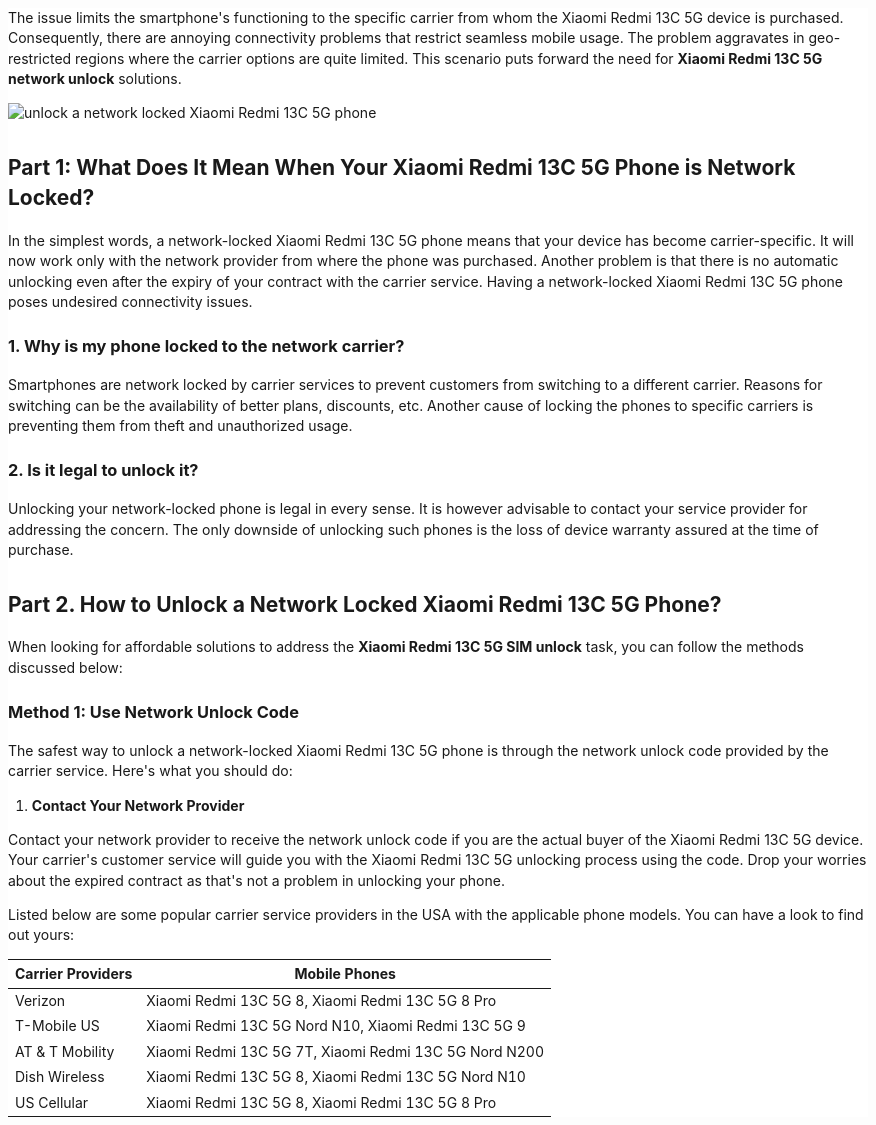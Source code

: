 The issue limits the smartphone's functioning to the specific carrier from whom the Xiaomi Redmi 13C 5G device is purchased. Consequently, there are annoying connectivity problems that restrict seamless mobile usage. The problem aggravates in geo-restricted regions where the carrier options are quite limited. This scenario puts forward the need for **Xiaomi Redmi 13C 5G network unlock** solutions.

![unlock a network locked Xiaomi Redmi 13C 5G phone](https://images.wondershare.com/drfone/article/2022/08/how-to-unlock-a-network-locked-oneplus-phone-01.jpg)

## Part 1: What Does It Mean When Your Xiaomi Redmi 13C 5G Phone is Network Locked?

In the simplest words, a network-locked Xiaomi Redmi 13C 5G phone means that your device has become carrier-specific. It will now work only with the network provider from where the phone was purchased. Another problem is that there is no automatic unlocking even after the expiry of your contract with the carrier service. Having a network-locked Xiaomi Redmi 13C 5G phone poses undesired connectivity issues.

### 1\. Why is my phone locked to the network carrier?

Smartphones are network locked by carrier services to prevent customers from switching to a different carrier. Reasons for switching can be the availability of better plans, discounts, etc. Another cause of locking the phones to specific carriers is preventing them from theft and unauthorized usage.

### 2\. Is it legal to unlock it?

Unlocking your network-locked phone is legal in every sense. It is however advisable to contact your service provider for addressing the concern. The only downside of unlocking such phones is the loss of device warranty assured at the time of purchase.

## Part 2. How to Unlock a Network Locked Xiaomi Redmi 13C 5G Phone?

When looking for affordable solutions to address the **Xiaomi Redmi 13C 5G SIM unlock** task, you can follow the methods discussed below:

### Method 1: Use Network Unlock Code

The safest way to unlock a network-locked Xiaomi Redmi 13C 5G phone is through the network unlock code provided by the carrier service. Here's what you should do:

1. **Contact Your Network Provider**

Contact your network provider to receive the network unlock code if you are the actual buyer of the Xiaomi Redmi 13C 5G device. Your carrier's customer service will guide you with the Xiaomi Redmi 13C 5G unlocking process using the code. Drop your worries about the expired contract as that's not a problem in unlocking your phone.

Listed below are some popular carrier service providers in the USA with the applicable phone models. You can have a look to find out yours:

| **Carrier Providers** | **Mobile Phones** |
| --- | --- |
| Verizon | Xiaomi Redmi 13C 5G 8, Xiaomi Redmi 13C 5G 8 Pro |
| T-Mobile US | Xiaomi Redmi 13C 5G Nord N10, Xiaomi Redmi 13C 5G 9 |
| AT & T Mobility | Xiaomi Redmi 13C 5G 7T, Xiaomi Redmi 13C 5G Nord N200 |
| Dish Wireless | Xiaomi Redmi 13C 5G 8, Xiaomi Redmi 13C 5G Nord N10 |
| US Cellular | Xiaomi Redmi 13C 5G 8, Xiaomi Redmi 13C 5G 8 Pro |
